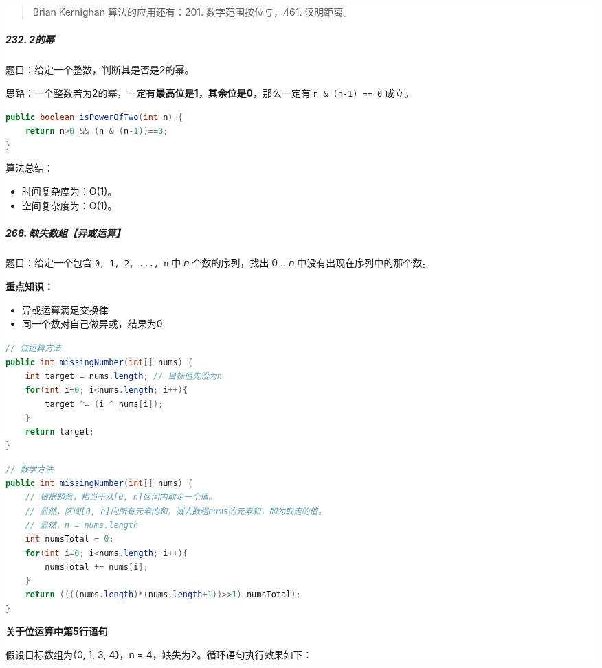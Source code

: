 >Brian Kernighan 算法的应用还有：201. 数字范围按位与，461. 汉明距离。



##### 232. 2的幂

题目：给定一个整数，判断其是否是2的幂。

思路：一个整数若为2的幂，一定有**最高位是1，其余位是0**，那么一定有 `n & (n-1) == 0` 成立。

```java
public boolean isPowerOfTwo(int n) {
	return n>0 && (n & (n-1))==0;
}
```

算法总结：

- 时间复杂度为：O(1)。
- 空间复杂度为：O(1)。



##### 268. 缺失数组【异或运算】

题目：给定一个包含 `0, 1, 2, ..., n` 中 *n* 个数的序列，找出 0 .. *n* 中没有出现在序列中的那个数。

**重点知识：**

- 异或运算满足交换律
- 同一个数对自己做异或，结果为0

```java
// 位运算方法
public int missingNumber(int[] nums) {
    int target = nums.length; // 目标值先设为n
    for(int i=0; i<nums.length; i++){
        target ^= (i ^ nums[i]);
    }
    return target;
}
```

```java
// 数学方法
public int missingNumber(int[] nums) {
    // 根据题意，相当于从[0, n]区间内取走一个值。
    // 显然，区间[0, n]内所有元素的和，减去数组nums的元素和，即为取走的值。
    // 显然，n = nums.length
    int numsTotal = 0;
    for(int i=0; i<nums.length; i++){
        numsTotal += nums[i];
    }
    return ((((nums.length)*(nums.length+1))>>1)-numsTotal);
}
```

**关于位运算中第5行语句**

假设目标数组为{0, 1, 3, 4}，n = 4，缺失为2。循环语句执行效果如下：
